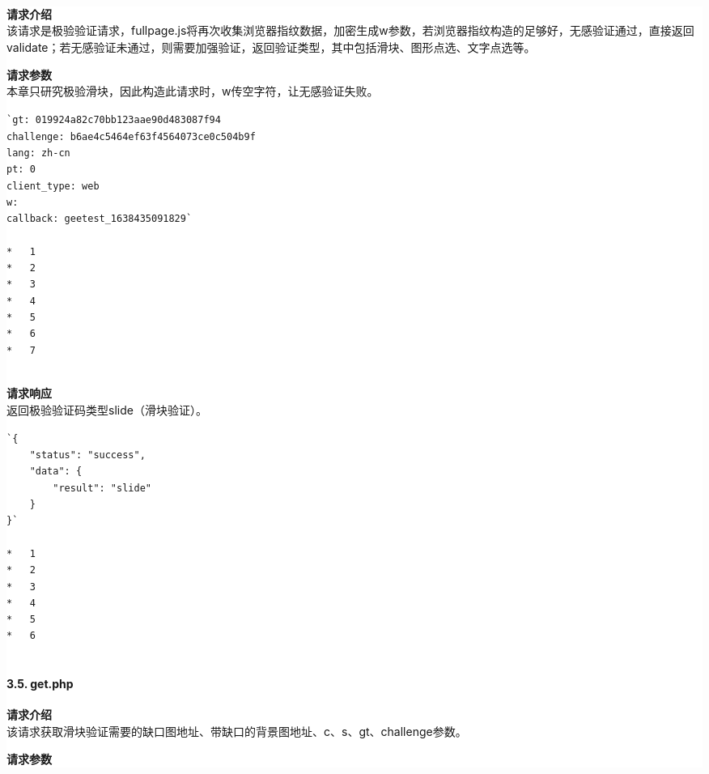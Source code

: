 **请求介绍**  
该请求是极验验证请求，fullpage.js将再次收集浏览器指纹数据，加密生成w参数，若浏览器指纹构造的足够好，无感验证通过，直接返回validate；若无感验证未通过，则需要加强验证，返回验证类型，其中包括滑块、图形点选、文字点选等。

**请求参数**  
本章只研究极验滑块，因此构造此请求时，w传空字符，让无感验证失败。

```
`gt: 019924a82c70bb123aae90d483087f94
challenge: b6ae4c5464ef63f4564073ce0c504b9f
lang: zh-cn
pt: 0
client_type: web
w: 
callback: geetest_1638435091829` 

*   1
*   2
*   3
*   4
*   5
*   6
*   7


```

**请求响应**  
返回极验验证码类型slide（滑块验证）。

```
`{
    "status": "success", 
    "data": {
        "result": "slide"
    }
}` 

*   1
*   2
*   3
*   4
*   5
*   6


```

#### 3.5. get.php

**请求介绍**  
该请求获取滑块验证需要的缺口图地址、带缺口的背景图地址、c、s、gt、challenge参数。

**请求参数**
